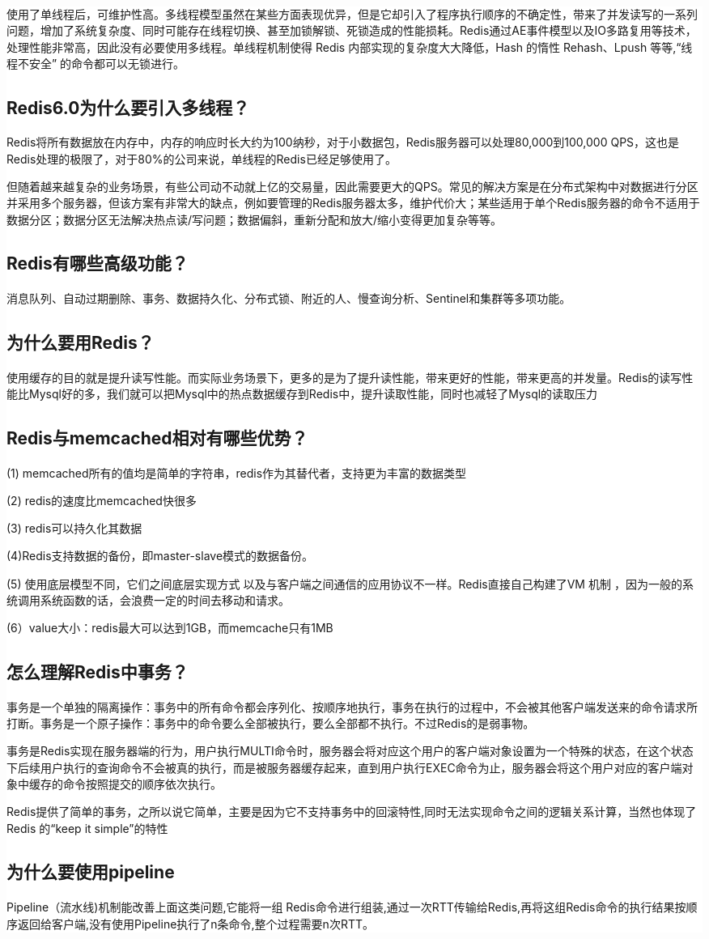  

使用了单线程后，可维护性高。多线程模型虽然在某些方面表现优异，但是它却引入了程序执行顺序的不确定性，带来了并发读写的一系列问题，增加了系统复杂度、同时可能存在线程切换、甚至加锁解锁、死锁造成的性能损耗。Redis通过AE事件模型以及IO多路复用等技术，处理性能非常高，因此没有必要使用多线程。单线程机制使得 Redis 内部实现的复杂度大大降低，Hash 的惰性 Rehash、Lpush 等等,“线程不安全” 的命令都可以无锁进行。

## Redis6.0为什么要引入多线程？

Redis将所有数据放在内存中，内存的响应时长大约为100纳秒，对于小数据包，Redis服务器可以处理80,000到100,000 QPS，这也是Redis处理的极限了，对于80%的公司来说，单线程的Redis已经足够使用了。

 

但随着越来越复杂的业务场景，有些公司动不动就上亿的交易量，因此需要更大的QPS。常见的解决方案是在分布式架构中对数据进行分区并采用多个服务器，但该方案有非常大的缺点，例如要管理的Redis服务器太多，维护代价大；某些适用于单个Redis服务器的命令不适用于数据分区；数据分区无法解决热点读/写问题；数据偏斜，重新分配和放大/缩小变得更加复杂等等。

## Redis有哪些高级功能？

消息队列、自动过期删除、事务、数据持久化、分布式锁、附近的人、慢查询分析、Sentinel和集群等多项功能。

## 为什么要用Redis？

使用缓存的目的就是提升读写性能。而实际业务场景下，更多的是为了提升读性能，带来更好的性能，带来更高的并发量。Redis的读写性能比Mysql好的多，我们就可以把Mysql中的热点数据缓存到Redis中，提升读取性能，同时也减轻了Mysql的读取压力

## Redis与memcached相对有哪些优势？

(1) memcached所有的值均是简单的字符串，redis作为其替代者，支持更为丰富的数据类型

(2) redis的速度比memcached快很多

(3) redis可以持久化其数据

(4)Redis支持数据的备份，即master-slave模式的数据备份。

(5) 使用底层模型不同，它们之间底层实现方式 以及与客户端之间通信的应用协议不一样。Redis直接自己构建了VM 机制 ，因为一般的系统调用系统函数的话，会浪费一定的时间去移动和请求。

(6）value大小：redis最大可以达到1GB，而memcache只有1MB

## 怎么理解Redis中事务？

事务是一个单独的隔离操作：事务中的所有命令都会序列化、按顺序地执行，事务在执行的过程中，不会被其他客户端发送来的命令请求所打断。事务是一个原子操作：事务中的命令要么全部被执行，要么全部都不执行。不过Redis的是弱事物。

事务是Redis实现在服务器端的行为，用户执行MULTI命令时，服务器会将对应这个用户的客户端对象设置为一个特殊的状态，在这个状态下后续用户执行的查询命令不会被真的执行，而是被服务器缓存起来，直到用户执行EXEC命令为止，服务器会将这个用户对应的客户端对象中缓存的命令按照提交的顺序依次执行。

Redis提供了简单的事务，之所以说它简单，主要是因为它不支持事务中的回滚特性,同时无法实现命令之间的逻辑关系计算，当然也体现了Redis 的“keep it simple”的特性

## 为什么要使用pipeline

Pipeline（流水线)机制能改善上面这类问题,它能将一组 Redis命令进行组装,通过一次RTT传输给Redis,再将这组Redis命令的执行结果按顺序返回给客户端,没有使用Pipeline执行了n条命令,整个过程需要n次RTT。
